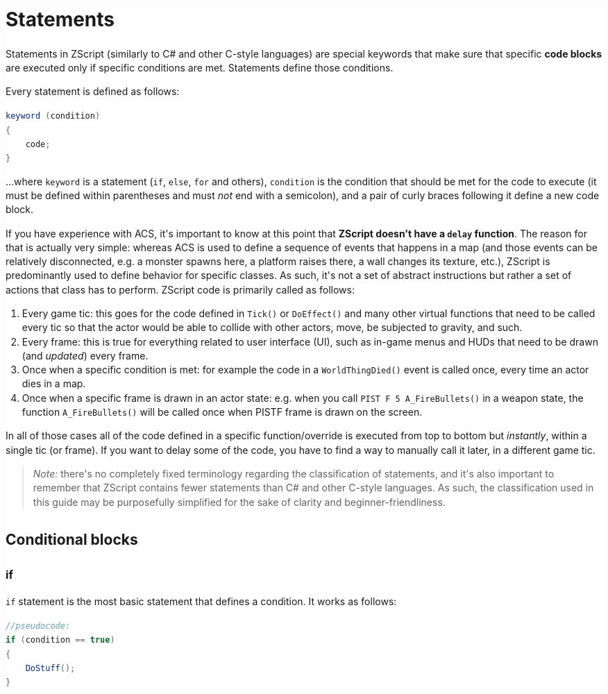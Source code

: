 # Statements

Statements in ZScript (similarly to C# and other C-style languages) are special keywords that make sure that specific **code blocks** are executed only if specific conditions are met. Statements define those conditions.

Every statement is defined as follows:

```csharp
keyword (condition)
{
    code;
}
```

...where `keyword` is a statement (`if`, `else`, `for` and others), `condition` is the condition that should be met for the code to execute (it must be defined within parentheses and must *not* end with a semicolon), and a pair of curly braces following it define a new code block.

If you have experience with ACS, it's important to know at this point that **ZScript doesn't have a `delay` function**. The reason for that is actually very simple: whereas ACS is used to define a sequence of events that happens in a map (and those events can be relatively disconnected, e.g. a monster spawns here, a platform raises there, a wall changes its texture, etc.), ZScript is predominantly used to define behavior for specific classes. As such, it's not a set of abstract instructions but rather a set of actions that class has to perform. ZScript code is primarily called as follows:

1. Every game tic: this goes for the code defined in `Tick()` or `DoEffect()` and many other virtual functions that need to be called every tic so that the actor would be able to collide with other actors, move, be subjected to gravity, and such.
2. Every frame: this is true for everything related to user interface (UI), such as in-game menus and HUDs that need to be drawn (and *updated*) every frame.
3. Once when a specific condition is met: for example the code in a `WorldThingDied()` event is called once, every time an actor dies in a map. 
4. Once when a specific frame is drawn in an actor state: e.g. when you call `PIST F 5 A_FireBullets()` in a weapon state, the function `A_FireBullets()` will be called once when PISTF frame is drawn on the screen.

In all of those cases all of the code defined in a specific function/override is executed from top to bottom but *instantly*, within a single tic (or frame). If you want to delay some of the code, you have to find a way to manually call it later, in a different game tic.

> *Note:* there's no completely fixed terminology regarding the classification of statements, and it's also important to remember that ZScript contains fewer statements than C# and other C-style languages. As such, the classification used in this guide may be purposefully simplified for the sake of clarity and beginner-friendliness.

## Conditional blocks

### if

`if` statement is the most basic statement that defines a condition. It works as follows:

```csharp
//pseudocode:
if (condition == true)
{
    DoStuff();
}
```
